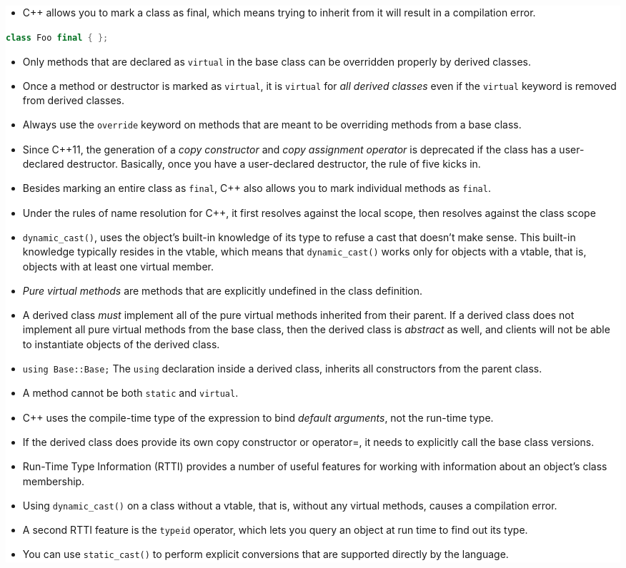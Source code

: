 * C++ allows you to mark a class as final, which means trying to inherit from it will result in a compilation error.

```cpp
class Foo final { };
```

* Only methods that are declared as `virtual` in the base class can be overridden properly by derived classes.

* Once a method or destructor is marked as `virtual`, it is `virtual` for _all derived classes_ even if the `virtual` keyword is removed from derived classes.

* Always use the `override` keyword on methods that are meant to be overriding methods from a base class.

* Since C++11, the generation of a _copy constructor_ and _copy assignment operator_ is deprecated if the class has a user-declared destructor. Basically, once you have a user-declared destructor, the rule of five kicks in.

* Besides marking an entire class as `final`, C++ also allows you to mark individual methods as `final`.

* Under the rules of name resolution for C++, it first resolves against the local scope, then resolves against the class scope

* `dynamic_cast()`, uses the object’s built-in knowledge of its type to refuse a cast that doesn’t make sense. This built-in knowledge typically
resides in the vtable, which means that `dynamic_cast()` works only for objects with a vtable, that is, objects with at least one virtual member.

* _Pure virtual methods_ are methods that are explicitly undefined in the class definition.

* A derived class _must_ implement all of the pure virtual methods inherited from their parent. If a derived class does not implement all pure virtual methods from the base class, then the derived class is _abstract_ as well, and clients will not be able to instantiate objects of the derived class.

* `using Base::Base;` The `using` declaration inside a derived class, inherits all constructors from the parent class.

* A method cannot be both `static` and `virtual`.

* C++ uses the compile-time type of the expression to bind _default arguments_, not the run-time type.

* If the derived class does provide its own copy constructor or operator=, it needs to explicitly call the base class versions.

* Run-Time Type Information (RTTI) provides a number of useful features for working with information about an object’s class membership.

* Using `dynamic_cast()` on a class without a vtable, that is, without any virtual methods, causes a compilation error.

* A second RTTI feature is the `typeid` operator, which lets you query an object at run time to find out its type.

* You can use `static_cast()` to perform explicit conversions that are supported directly by the language.
